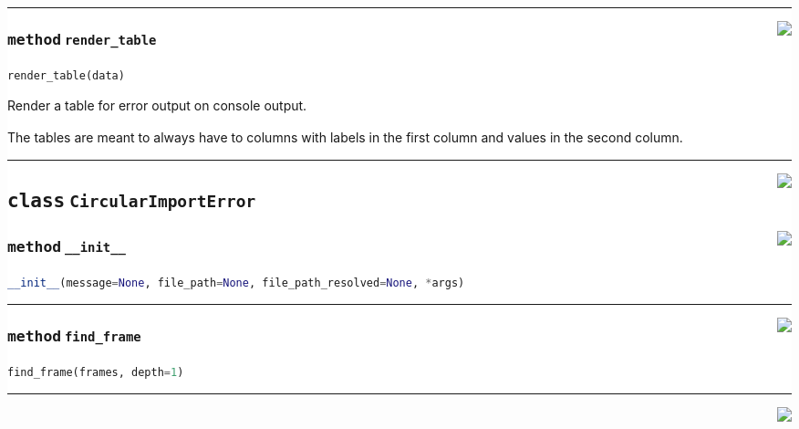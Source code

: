 



---

<a href="https://github.com/ronny-rentner/ultraimport/blob/main/ultraimport.py#L66"><img align="right" style="float:right;" src="https://img.shields.io/badge/-source-cccccc?style=flat-square"></a>

### <kbd>method</kbd> `render_table`

```python
render_table(data)
```

Render a table for error output on console output. 

The tables are meant to always have to columns with labels in the first column and values in the second column. 


---

<a href="https://github.com/ronny-rentner/ultraimport/blob/main/ultraimport.py#L166"><img align="right" style="float:right;" src="https://img.shields.io/badge/-source-cccccc?style=flat-square"></a>

## <kbd>class</kbd> `CircularImportError`




<a href="https://github.com/ronny-rentner/ultraimport/blob/main/ultraimport.py#L167"><img align="right" style="float:right;" src="https://img.shields.io/badge/-source-cccccc?style=flat-square"></a>

### <kbd>method</kbd> `__init__`

```python
__init__(message=None, file_path=None, file_path_resolved=None, *args)
```








---

<a href="https://github.com/ronny-rentner/ultraimport/blob/main/ultraimport.py#L101"><img align="right" style="float:right;" src="https://img.shields.io/badge/-source-cccccc?style=flat-square"></a>

### <kbd>method</kbd> `find_frame`

```python
find_frame(frames, depth=1)
```





---

<a href="https://github.com/ronny-rentner/ultraimport/blob/main/ultraimport.py#L87"><img align="right" style="float:right;" src="https://img.shields.io/badge/-source-cccccc?style=flat-square"></a>
